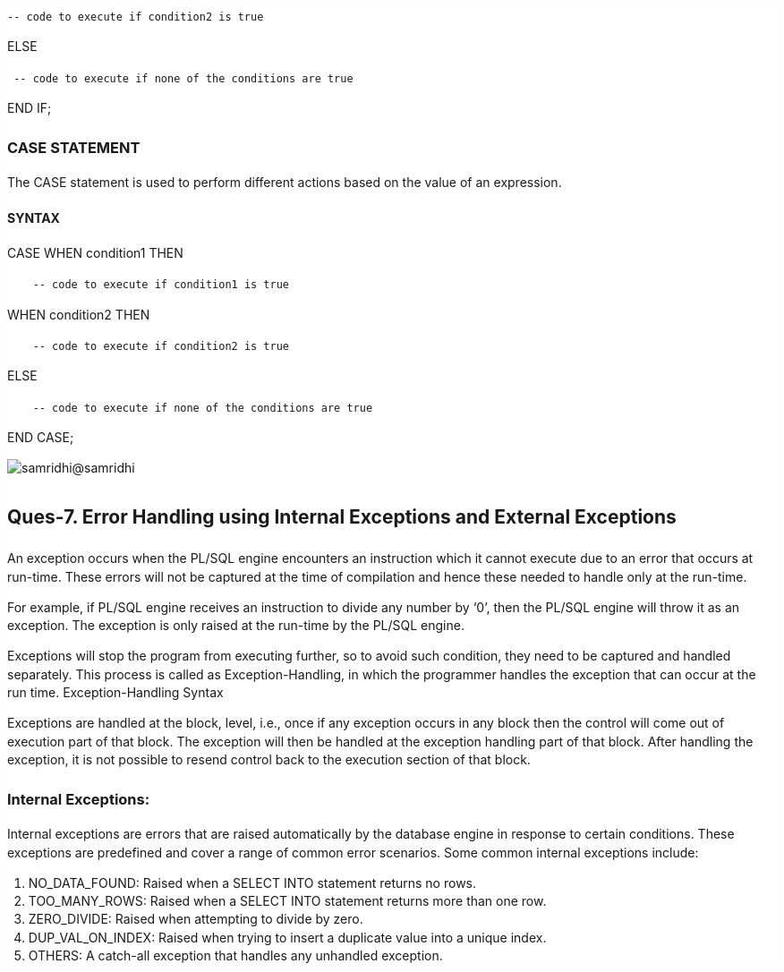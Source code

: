     -- code to execute if condition2 is true
ELSE
     
     -- code to execute if none of the conditions are true
END IF;


### CASE STATEMENT
The CASE statement is used to perform different actions based on the value of an expression.

#### SYNTAX

CASE
WHEN condition1 THEN
       
        -- code to execute if condition1 is true
WHEN condition2 THEN
       
        -- code to execute if condition2 is true
ELSE
       
        -- code to execute if none of the conditions are true
END CASE;


![samridhi@samridhi](https://github.com/samridhi0/rdbms_2023batch/assets/114128927/d78208ac-ab8e-4ab0-97b6-6c149fc1cb92)
## <p align="left">Ques-7. Error Handling using Internal Exceptions and External Exceptions


An exception occurs when the PL/SQL engine encounters an instruction which it cannot execute due to an error that occurs at run-time. These errors will not be captured at the time of compilation and hence these needed to handle only at the run-time.

For example, if PL/SQL engine receives an instruction to divide any number by ‘0’, then the PL/SQL engine will throw it as an exception. The exception is only raised at the run-time by the PL/SQL engine.

Exceptions will stop the program from executing further, so to avoid such condition, they need to be captured and handled separately. This process is called as Exception-Handling, in which the programmer handles the exception that can occur at the run time.
Exception-Handling Syntax

Exceptions are handled at the block, level, i.e., once if any exception occurs in any block then the control will come out of execution part of that block. The exception will then be handled at the exception handling part of that block. After handling the exception, it is not possible to resend control back to the execution section of that block.

### Internal Exceptions:

Internal exceptions are errors that are raised automatically by the database engine in response to certain conditions. These exceptions are predefined and cover a range of common error scenarios. Some common internal exceptions include:

1. NO_DATA_FOUND: Raised when a SELECT INTO statement returns no rows.
2. TOO_MANY_ROWS: Raised when a SELECT INTO statement returns more than one row.
3. ZERO_DIVIDE: Raised when attempting to divide by zero.
4. DUP_VAL_ON_INDEX: Raised when trying to insert a duplicate value into a unique index.
5. OTHERS: A catch-all exception that handles any unhandled exception.
